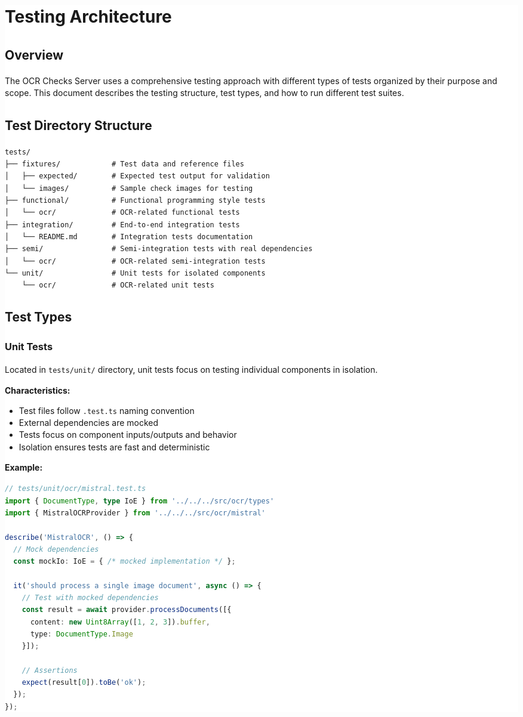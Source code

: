 # Testing Architecture

## Overview

The OCR Checks Server uses a comprehensive testing approach with different types of tests organized by their purpose and scope. This document describes the testing structure, test types, and how to run different test suites.

## Test Directory Structure

```
tests/
├── fixtures/            # Test data and reference files
│   ├── expected/        # Expected test output for validation
│   └── images/          # Sample check images for testing
├── functional/          # Functional programming style tests
│   └── ocr/             # OCR-related functional tests
├── integration/         # End-to-end integration tests
│   └── README.md        # Integration tests documentation
├── semi/                # Semi-integration tests with real dependencies
│   └── ocr/             # OCR-related semi-integration tests
└── unit/                # Unit tests for isolated components
    └── ocr/             # OCR-related unit tests
```

## Test Types

### Unit Tests

Located in `tests/unit/` directory, unit tests focus on testing individual components in isolation.

**Characteristics:**
- Test files follow `.test.ts` naming convention
- External dependencies are mocked
- Tests focus on component inputs/outputs and behavior
- Isolation ensures tests are fast and deterministic

**Example:**
```typescript
// tests/unit/ocr/mistral.test.ts
import { DocumentType, type IoE } from '../../../src/ocr/types'
import { MistralOCRProvider } from '../../../src/ocr/mistral'

describe('MistralOCR', () => {
  // Mock dependencies
  const mockIo: IoE = { /* mocked implementation */ };

  it('should process a single image document', async () => {
    // Test with mocked dependencies
    const result = await provider.processDocuments([{
      content: new Uint8Array([1, 2, 3]).buffer,
      type: DocumentType.Image
    }]);
    
    // Assertions
    expect(result[0]).toBe('ok');
  });
});
```
